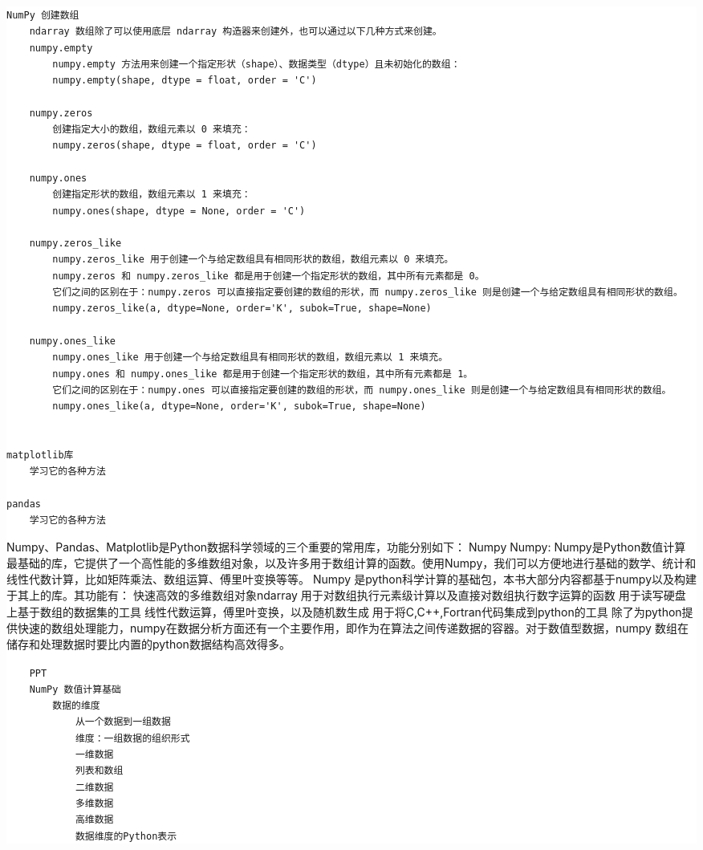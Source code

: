    NumPy 创建数组
        ndarray 数组除了可以使用底层 ndarray 构造器来创建外，也可以通过以下几种方式来创建。
        numpy.empty
            numpy.empty 方法用来创建一个指定形状（shape）、数据类型（dtype）且未初始化的数组：
            numpy.empty(shape, dtype = float, order = 'C')

        numpy.zeros
            创建指定大小的数组，数组元素以 0 来填充：
            numpy.zeros(shape, dtype = float, order = 'C')

        numpy.ones
            创建指定形状的数组，数组元素以 1 来填充：
            numpy.ones(shape, dtype = None, order = 'C')

        numpy.zeros_like
            numpy.zeros_like 用于创建一个与给定数组具有相同形状的数组，数组元素以 0 来填充。
            numpy.zeros 和 numpy.zeros_like 都是用于创建一个指定形状的数组，其中所有元素都是 0。
            它们之间的区别在于：numpy.zeros 可以直接指定要创建的数组的形状，而 numpy.zeros_like 则是创建一个与给定数组具有相同形状的数组。
            numpy.zeros_like(a, dtype=None, order='K', subok=True, shape=None)

        numpy.ones_like
            numpy.ones_like 用于创建一个与给定数组具有相同形状的数组，数组元素以 1 来填充。
            numpy.ones 和 numpy.ones_like 都是用于创建一个指定形状的数组，其中所有元素都是 1。
            它们之间的区别在于：numpy.ones 可以直接指定要创建的数组的形状，而 numpy.ones_like 则是创建一个与给定数组具有相同形状的数组。
            numpy.ones_like(a, dtype=None, order='K', subok=True, shape=None)


    matplotlib库
        学习它的各种方法

    pandas
        学习它的各种方法


Numpy、Pandas、Matplotlib是Python数据科学领域的三个重要的常用库，功能分别如下：
    Numpy
        Numpy: Numpy是Python数值计算最基础的库，它提供了一个高性能的多维数组对象，以及许多用于数组计算的函数。使用Numpy，我们可以方便地进行基础的数学、统计和线性代数计算，比如矩阵乘法、数组运算、傅里叶变换等等。
        Numpy 是python科学计算的基础包，本书大部分内容都基于numpy以及构建于其上的库。其功能有：
            快速高效的多维数组对象ndarray
            用于对数组执行元素级计算以及直接对数组执行数字运算的函数
            用于读写硬盘上基于数组的数据集的工具
            线性代数运算，傅里叶变换，以及随机数生成
            用于将C,C++,Fortran代码集成到python的工具
            除了为python提供快速的数组处理能力，numpy在数据分析方面还有一个主要作用，即作为在算法之间传递数据的容器。对于数值型数据，numpy 数组在储存和处理数据时要比内置的python数据结构高效得多。

        PPT
        NumPy 数值计算基础
            数据的维度
                从一个数据到一组数据
                维度：一组数据的组织形式
                一维数据
                列表和数组
                二维数据
                多维数据
                高维数据
                数据维度的Python表示

